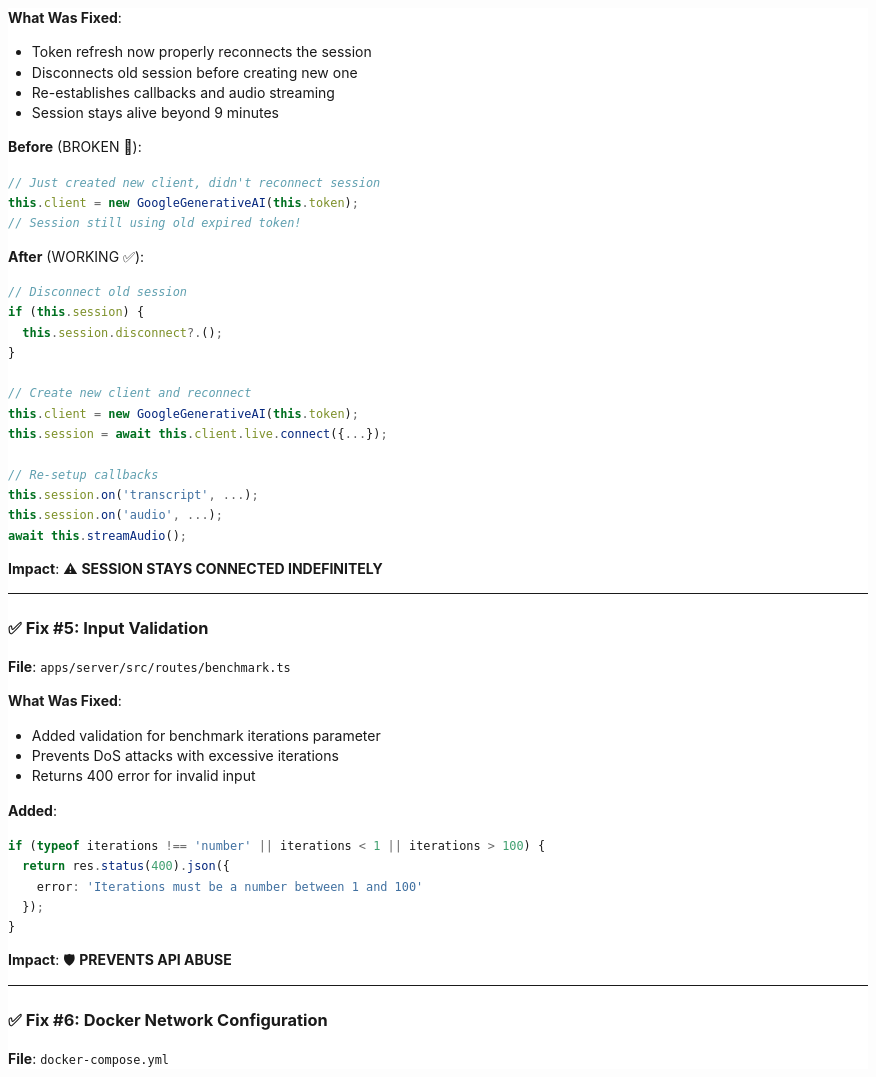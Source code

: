 **What Was Fixed**:
- Token refresh now properly reconnects the session
- Disconnects old session before creating new one
- Re-establishes callbacks and audio streaming
- Session stays alive beyond 9 minutes

**Before** (BROKEN 🔴):
```typescript
// Just created new client, didn't reconnect session
this.client = new GoogleGenerativeAI(this.token);
// Session still using old expired token!
```

**After** (WORKING ✅):
```typescript
// Disconnect old session
if (this.session) {
  this.session.disconnect?.();
}

// Create new client and reconnect
this.client = new GoogleGenerativeAI(this.token);
this.session = await this.client.live.connect({...});

// Re-setup callbacks
this.session.on('transcript', ...);
this.session.on('audio', ...);
await this.streamAudio();
```

**Impact**: ⚠️ **SESSION STAYS CONNECTED INDEFINITELY**

---

### ✅ Fix #5: Input Validation
**File**: `apps/server/src/routes/benchmark.ts`

**What Was Fixed**:
- Added validation for benchmark iterations parameter
- Prevents DoS attacks with excessive iterations
- Returns 400 error for invalid input

**Added**:
```typescript
if (typeof iterations !== 'number' || iterations < 1 || iterations > 100) {
  return res.status(400).json({ 
    error: 'Iterations must be a number between 1 and 100' 
  });
}
```

**Impact**: 🛡️ **PREVENTS API ABUSE**

---

### ✅ Fix #6: Docker Network Configuration
**File**: `docker-compose.yml`
